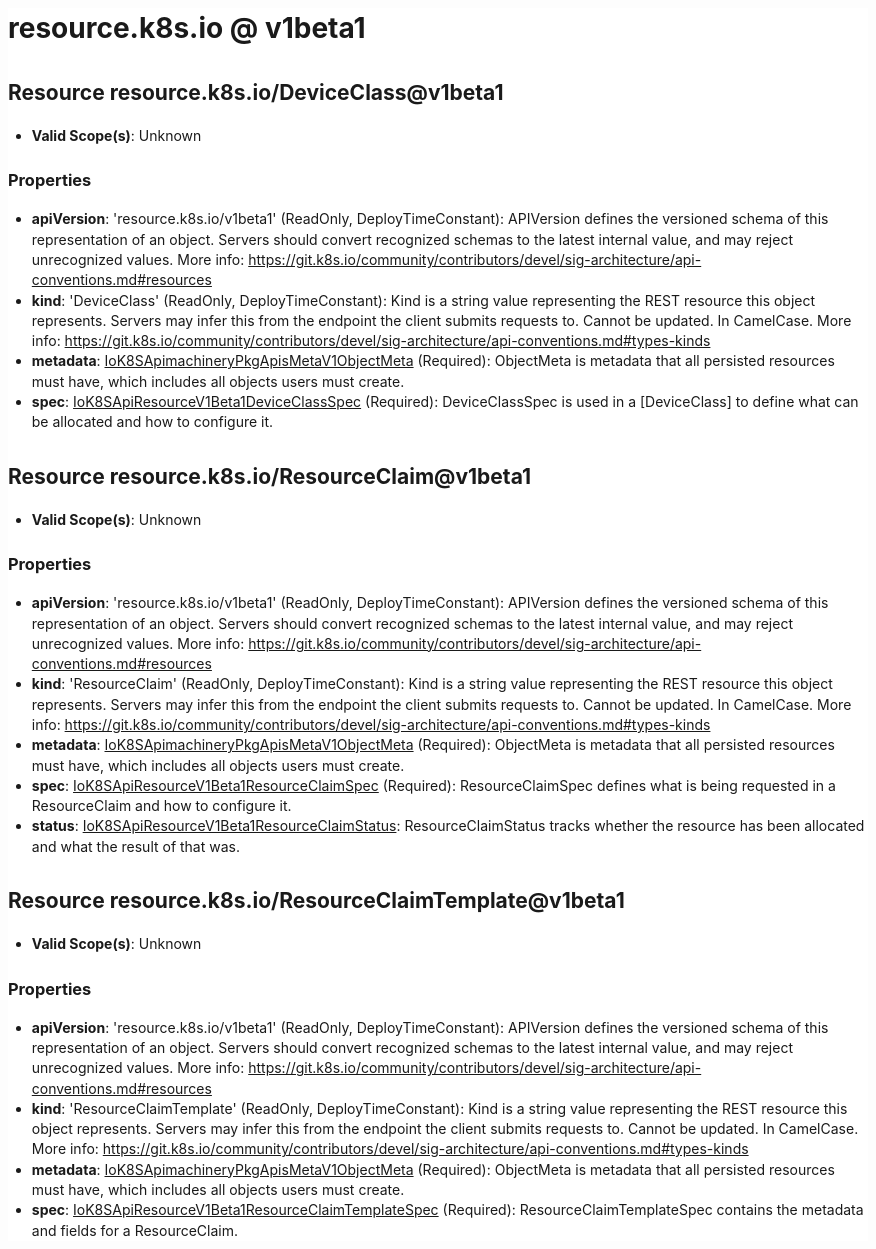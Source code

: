 # resource.k8s.io @ v1beta1

## Resource resource.k8s.io/DeviceClass@v1beta1
* **Valid Scope(s)**: Unknown
### Properties
* **apiVersion**: 'resource.k8s.io/v1beta1' (ReadOnly, DeployTimeConstant): APIVersion defines the versioned schema of this representation of an object. Servers should convert recognized schemas to the latest internal value, and may reject unrecognized values. More info: https://git.k8s.io/community/contributors/devel/sig-architecture/api-conventions.md#resources
* **kind**: 'DeviceClass' (ReadOnly, DeployTimeConstant): Kind is a string value representing the REST resource this object represents. Servers may infer this from the endpoint the client submits requests to. Cannot be updated. In CamelCase. More info: https://git.k8s.io/community/contributors/devel/sig-architecture/api-conventions.md#types-kinds
* **metadata**: [IoK8SApimachineryPkgApisMetaV1ObjectMeta](#iok8sapimachinerypkgapismetav1objectmeta) (Required): ObjectMeta is metadata that all persisted resources must have, which includes all objects users must create.
* **spec**: [IoK8SApiResourceV1Beta1DeviceClassSpec](#iok8sapiresourcev1beta1deviceclassspec) (Required): DeviceClassSpec is used in a [DeviceClass] to define what can be allocated and how to configure it.

## Resource resource.k8s.io/ResourceClaim@v1beta1
* **Valid Scope(s)**: Unknown
### Properties
* **apiVersion**: 'resource.k8s.io/v1beta1' (ReadOnly, DeployTimeConstant): APIVersion defines the versioned schema of this representation of an object. Servers should convert recognized schemas to the latest internal value, and may reject unrecognized values. More info: https://git.k8s.io/community/contributors/devel/sig-architecture/api-conventions.md#resources
* **kind**: 'ResourceClaim' (ReadOnly, DeployTimeConstant): Kind is a string value representing the REST resource this object represents. Servers may infer this from the endpoint the client submits requests to. Cannot be updated. In CamelCase. More info: https://git.k8s.io/community/contributors/devel/sig-architecture/api-conventions.md#types-kinds
* **metadata**: [IoK8SApimachineryPkgApisMetaV1ObjectMeta](#iok8sapimachinerypkgapismetav1objectmeta) (Required): ObjectMeta is metadata that all persisted resources must have, which includes all objects users must create.
* **spec**: [IoK8SApiResourceV1Beta1ResourceClaimSpec](#iok8sapiresourcev1beta1resourceclaimspec) (Required): ResourceClaimSpec defines what is being requested in a ResourceClaim and how to configure it.
* **status**: [IoK8SApiResourceV1Beta1ResourceClaimStatus](#iok8sapiresourcev1beta1resourceclaimstatus): ResourceClaimStatus tracks whether the resource has been allocated and what the result of that was.

## Resource resource.k8s.io/ResourceClaimTemplate@v1beta1
* **Valid Scope(s)**: Unknown
### Properties
* **apiVersion**: 'resource.k8s.io/v1beta1' (ReadOnly, DeployTimeConstant): APIVersion defines the versioned schema of this representation of an object. Servers should convert recognized schemas to the latest internal value, and may reject unrecognized values. More info: https://git.k8s.io/community/contributors/devel/sig-architecture/api-conventions.md#resources
* **kind**: 'ResourceClaimTemplate' (ReadOnly, DeployTimeConstant): Kind is a string value representing the REST resource this object represents. Servers may infer this from the endpoint the client submits requests to. Cannot be updated. In CamelCase. More info: https://git.k8s.io/community/contributors/devel/sig-architecture/api-conventions.md#types-kinds
* **metadata**: [IoK8SApimachineryPkgApisMetaV1ObjectMeta](#iok8sapimachinerypkgapismetav1objectmeta) (Required): ObjectMeta is metadata that all persisted resources must have, which includes all objects users must create.
* **spec**: [IoK8SApiResourceV1Beta1ResourceClaimTemplateSpec](#iok8sapiresourcev1beta1resourceclaimtemplatespec) (Required): ResourceClaimTemplateSpec contains the metadata and fields for a ResourceClaim.